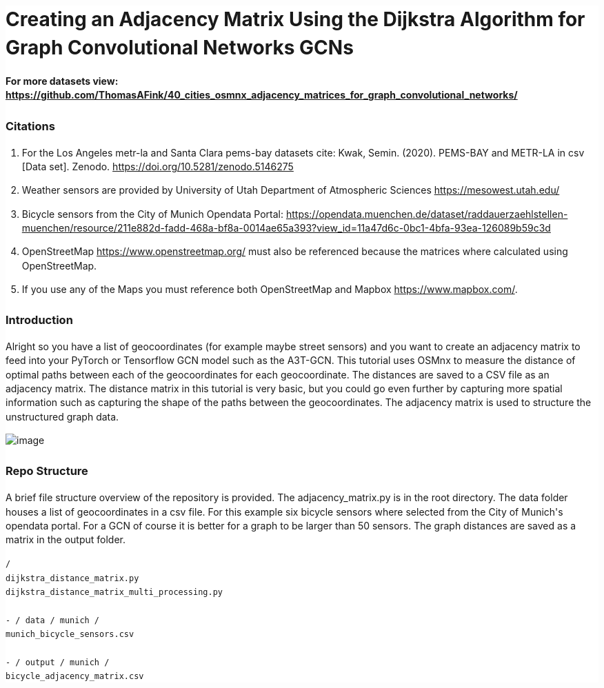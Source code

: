 # Creating an Adjacency Matrix Using the Dijkstra Algorithm for Graph Convolutional Networks GCNs

<b>For more datasets view: https://github.com/ThomasAFink/40_cities_osmnx_adjacency_matrices_for_graph_convolutional_networks/</b>

### Citations

1. For the Los Angeles metr-la and Santa Clara pems-bay datasets cite: Kwak, Semin. (2020). PEMS-BAY and METR-LA in csv [Data set]. Zenodo. https://doi.org/10.5281/zenodo.5146275

2. Weather sensors are provided by University of Utah Department of Atmospheric Sciences https://mesowest.utah.edu/

3. Bicycle sensors from the City of Munich Opendata Portal: https://opendata.muenchen.de/dataset/raddauerzaehlstellen-muenchen/resource/211e882d-fadd-468a-bf8a-0014ae65a393?view_id=11a47d6c-0bc1-4bfa-93ea-126089b59c3d

4. OpenStreetMap https://www.openstreetmap.org/ must also be referenced because the matrices where calculated using OpenStreetMap.
5. If you use any of the Maps you must reference both OpenStreetMap and Mapbox https://www.mapbox.com/.

### Introduction

Alright so you have a list of geocoordinates (for example maybe street sensors) and you want to create an adjacency matrix to feed into your PyTorch or Tensorflow GCN model such as the A3T-GCN. This tutorial uses OSMnx to measure the distance of optimal paths between each of the geocoordinates for each geocoordinate. The distances are saved to a CSV file as an adjacency matrix. The distance matrix in this tutorial is very basic, but you could go even further by capturing more spatial information such as capturing the shape of the paths between the geocoordinates. The adjacency matrix is used to structure the unstructured graph data.

![image](https://user-images.githubusercontent.com/53316058/217098922-fb6fb157-20dd-443f-8faa-217122097361.png)

### Repo Structure
A brief file structure overview of the repository is provided. The adjacency_matrix.py is in the root directory. The data folder houses a list of geocoordinates in a csv file. For this example six bicycle sensors where selected from the City of Munich's opendata portal. For a GCN of course it is better for a graph to be larger than 50 sensors. The graph distances are saved as a matrix in the output folder.



    /
    dijkstra_distance_matrix.py
    dijkstra_distance_matrix_multi_processing.py

    - / data / munich /
    munich_bicycle_sensors.csv

    - / output / munich /
    bicycle_adjacency_matrix.csv
    
